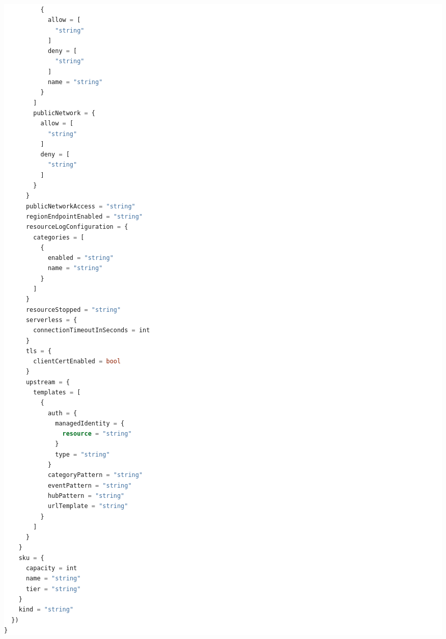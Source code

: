 ```terraform
          {
            allow = [
              "string"
            ]
            deny = [
              "string"
            ]
            name = "string"
          }
        ]
        publicNetwork = {
          allow = [
            "string"
          ]
          deny = [
            "string"
          ]
        }
      }
      publicNetworkAccess = "string"
      regionEndpointEnabled = "string"
      resourceLogConfiguration = {
        categories = [
          {
            enabled = "string"
            name = "string"
          }
        ]
      }
      resourceStopped = "string"
      serverless = {
        connectionTimeoutInSeconds = int
      }
      tls = {
        clientCertEnabled = bool
      }
      upstream = {
        templates = [
          {
            auth = {
              managedIdentity = {
                resource = "string"
              }
              type = "string"
            }
            categoryPattern = "string"
            eventPattern = "string"
            hubPattern = "string"
            urlTemplate = "string"
          }
        ]
      }
    }
    sku = {
      capacity = int
      name = "string"
      tier = "string"
    }
    kind = "string"
  })
}

```